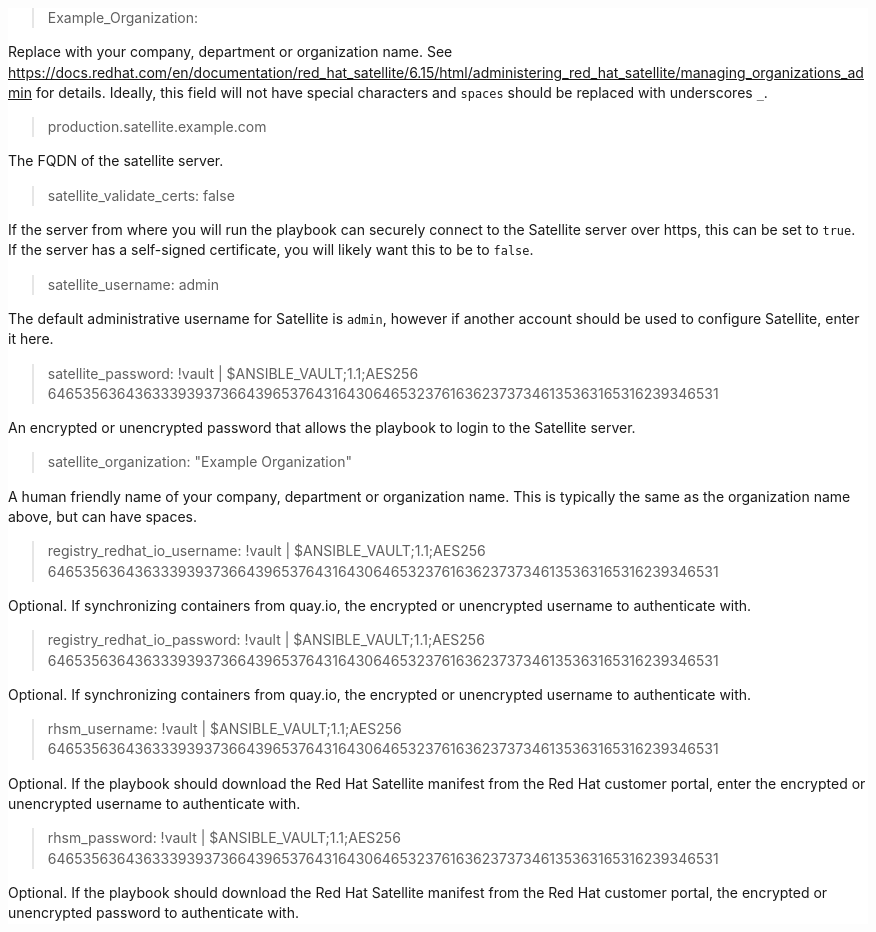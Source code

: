 > Example_Organization:

Replace with your company, department or organization name.  See https://docs.redhat.com/en/documentation/red_hat_satellite/6.15/html/administering_red_hat_satellite/managing_organizations_admin for details.  Ideally, this field will not have special characters and `spaces` should be replaced with underscores `_`.

> production.satellite.example.com

The FQDN of the satellite server.

>  satellite_validate_certs: false

If the server from where you will run the playbook can securely connect to the Satellite server over https, this can be set to `true`.  If the server has a self-signed certificate, you will likely want this to be to `false`.

> satellite_username: admin

The default administrative username for Satellite is `admin`, however if another account should be used to configure Satellite, enter it here.

> satellite_password: !vault |
          $ANSIBLE_VAULT;1.1;AES256
          64653563643633393937366439653764316430646532376163623737346135363165316239346531
  
An encrypted or unencrypted password that allows the playbook to login to the Satellite server.

> satellite_organization: "Example Organization"

A human friendly name of your company, department or organization name.  This is typically the same as the organization name above, but can have spaces.

> registry_redhat_io_username: !vault |
          $ANSIBLE_VAULT;1.1;AES256
          64653563643633393937366439653764316430646532376163623737346135363165316239346531

Optional.  If synchronizing containers from quay.io, the encrypted or unencrypted username to authenticate with.

>    registry_redhat_io_password: !vault |
>          $ANSIBLE_VAULT;1.1;AES256
>          64653563643633393937366439653764316430646532376163623737346135363165316239346531

Optional.  If synchronizing containers from quay.io, the encrypted or unencrypted username to authenticate with.

>    rhsm_username: !vault |
>         $ANSIBLE_VAULT;1.1;AES256
>         64653563643633393937366439653764316430646532376163623737346135363165316239346531

Optional.  If the playbook should download the Red Hat Satellite manifest from the Red Hat customer portal, enter the encrypted or unencrypted username to authenticate with.

>   rhsm_password: !vault |
>         $ANSIBLE_VAULT;1.1;AES256
>         64653563643633393937366439653764316430646532376163623737346135363165316239346531

Optional.  If the playbook should download the Red Hat Satellite manifest from the Red Hat customer portal, the encrypted or unencrypted password to authenticate with.
